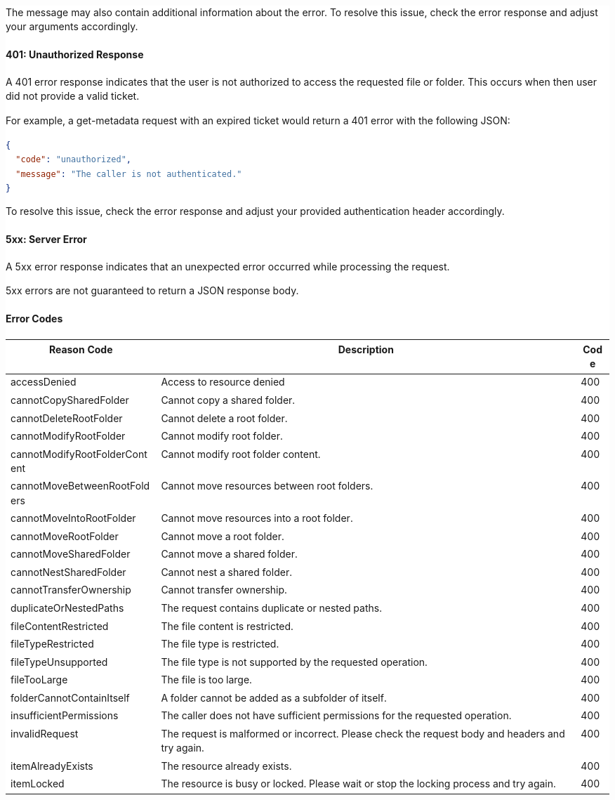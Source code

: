 The message may also contain additional information about the error. To resolve this issue, check the error response and adjust your arguments accordingly.

#### 401: Unauthorized Response

A 401 error response indicates that the user is not authorized to access the requested file or folder. This occurs when then user did not provide a valid ticket.

For example, a get-metadata request with an expired ticket would return a 401 error with the following JSON:

```json
{
  "code": "unauthorized",
  "message": "The caller is not authenticated."
}
```

To resolve this issue, check the error response and adjust your provided authentication header accordingly.

#### 5xx: Server Error

A 5xx error response indicates that an unexpected error occurred while processing the request.

5xx errors are not guaranteed to return a JSON response body.

#### Error Codes

| Reason Code                   | Description                                                                                                          | Code |
| ----------------------------- | -------------------------------------------------------------------------------------------------------------------- | ---- |
| accessDenied                  | Access to resource denied                                                                                            | 400  |
| cannotCopySharedFolder        | Cannot copy a shared folder.                                                                                         | 400  |
| cannotDeleteRootFolder        | Cannot delete a root folder.                                                                                         | 400  |
| cannotModifyRootFolder        | Cannot modify root folder.                                                                                           | 400  |
| cannotModifyRootFolderContent | Cannot modify root folder content.                                                                                   | 400  |
| cannotMoveBetweenRootFolders  | Cannot move resources between root folders.                                                                          | 400  |
| cannotMoveIntoRootFolder      | Cannot move resources into a root folder.                                                                            | 400  |
| cannotMoveRootFolder          | Cannot move a root folder.                                                                                           | 400  |
| cannotMoveSharedFolder        | Cannot move a shared folder.                                                                                         | 400  |
| cannotNestSharedFolder        | Cannot nest a shared folder.                                                                                         | 400  |
| cannotTransferOwnership       | Cannot transfer ownership.                                                                                           | 400  |
| duplicateOrNestedPaths        | The request contains duplicate or nested paths.                                                                      | 400  |
| fileContentRestricted         | The file content is restricted.                                                                                      | 400  |
| fileTypeRestricted            | The file type is restricted.                                                                                         | 400  |
| fileTypeUnsupported           | The file type is not supported by the requested operation.                                                           | 400  |
| fileTooLarge                  | The file is too large.                                                                                               | 400  |
| folderCannotContainItself     | A folder cannot be added as a subfolder of itself.                                                                   | 400  |
| insufficientPermissions       | The caller does not have sufficient permissions for the requested operation.                                         | 400  |
| invalidRequest                | The request is malformed or incorrect. Please check the request body and headers and try again.                      | 400  |
| itemAlreadyExists             | The resource already exists.                                                                                         | 400  |
| itemLocked                    | The resource is busy or locked. Please wait or stop the locking process and try again.                               | 400  |
